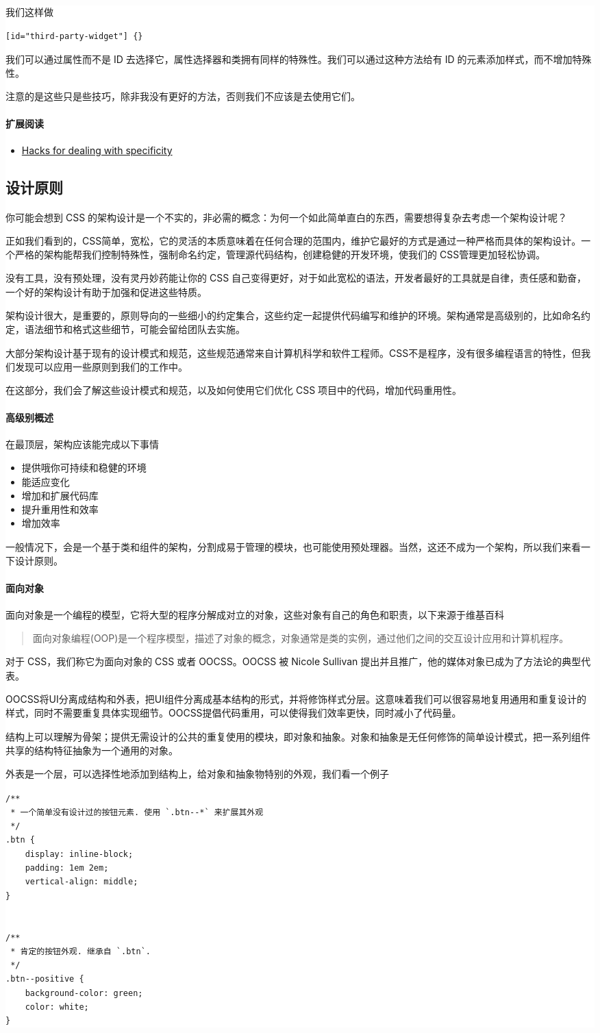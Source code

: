 我们这样做
```
[id="third-party-widget"] {}
```
我们可以通过属性而不是 ID 去选择它，属性选择器和类拥有同样的特殊性。我们可以通过这种方法给有 ID 的元素添加样式，而不增加特殊性。

注意的是这些只是些技巧，除非我没有更好的方法，否则我们不应该是去使用它们。

#### 扩展阅读

- [Hacks for dealing with specificity](http://csswizardry.com/2014/07/hacks-for-dealing-with-specificity/)

## 设计原则
你可能会想到 CSS 的架构设计是一个不实的，非必需的概念：为何一个如此简单直白的东西，需要想得复杂去考虑一个架构设计呢？

正如我们看到的，CSS简单，宽松，它的灵活的本质意味着在任何合理的范围内，维护它最好的方式是通过一种严格而具体的架构设计。一个严格的架构能帮我们控制特殊性，强制命名约定，管理源代码结构，创建稳健的开发环境，使我们的 CSS管理更加轻松协调。

没有工具，没有预处理，没有灵丹妙药能让你的 CSS 自己变得更好，对于如此宽松的语法，开发者最好的工具就是自律，责任感和勤奋，一个好的架构设计有助于加强和促进这些特质。

架构设计很大，是重要的，原则导向的一些细小的约定集合，这些约定一起提供代码编写和维护的环境。架构通常是高级别的，比如命名约定，语法细节和格式这些细节，可能会留给团队去实施。

大部分架构设计基于现有的设计模式和规范，这些规范通常来自计算机科学和软件工程师。CSS不是程序，没有很多编程语言的特性，但我们发现可以应用一些原则到我们的工作中。

在这部分，我们会了解这些设计模式和规范，以及如何使用它们优化 CSS 项目中的代码，增加代码重用性。

#### 高级别概述
在最顶层，架构应该能完成以下事情

- 提供哦你可持续和稳健的环境
- 能适应变化
- 增加和扩展代码库
- 提升重用性和效率
- 增加效率

一般情况下，会是一个基于类和组件的架构，分割成易于管理的模块，也可能使用预处理器。当然，这还不成为一个架构，所以我们来看一下设计原则。

#### 面向对象
面向对象是一个编程的模型，它将大型的程序分解成对立的对象，这些对象有自己的角色和职责，以下来源于维基百科

> 面向对象编程(OOP)是一个程序模型，描述了对象的概念，对象通常是类的实例，通过他们之间的交互设计应用和计算机程序。

对于 CSS，我们称它为面向对象的 CSS 或者 OOCSS。OOCSS 被 Nicole Sullivan 提出并且推广，他的媒体对象已成为了方法论的典型代表。

OOCSS将UI分离成结构和外表，把UI组件分离成基本结构的形式，并将修饰样式分层。这意味着我们可以很容易地复用通用和重复设计的样式，同时不需要重复具体实现细节。OOCSS提倡代码重用，可以使得我们效率更快，同时减小了代码量。

结构上可以理解为骨架；提供无需设计的公共的重复使用的模块，即对象和抽象。对象和抽象是无任何修饰的简单设计模式，把一系列组件共享的结构特征抽象为一个通用的对象。

外表是一个层，可以选择性地添加到结构上，给对象和抽象物特别的外观，我们看一个例子
```
/**
 * 一个简单没有设计过的按钮元素. 使用 `.btn--*` 来扩展其外观
 */
.btn {
    display: inline-block;
    padding: 1em 2em;
    vertical-align: middle;
}


/**
 * 肯定的按钮外观. 继承自 `.btn`.
 */
.btn--positive {
    background-color: green;
    color: white;
}

```